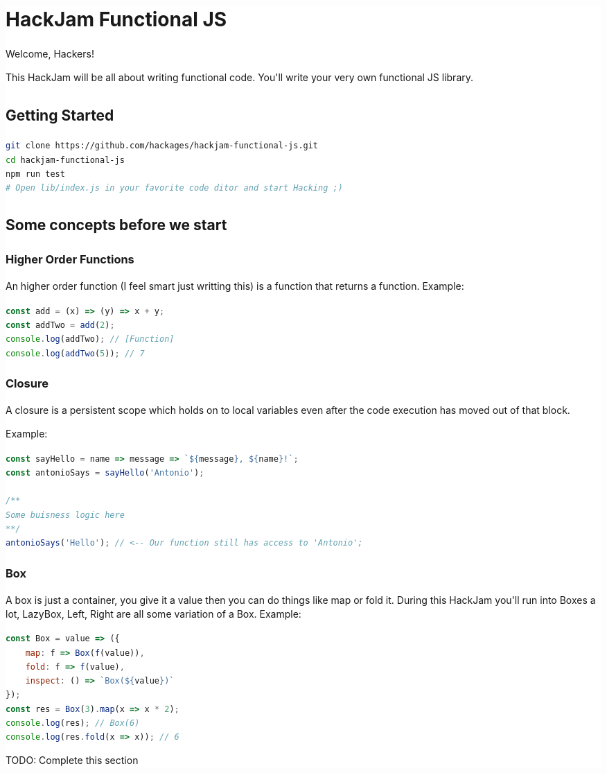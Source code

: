 # HackJam Functional JS
Welcome, Hackers!

This HackJam will be all about writing functional code. You'll write your very own functional JS library.

## Getting Started
```Bash
git clone https://github.com/hackages/hackjam-functional-js.git
cd hackjam-functional-js
npm run test
# Open lib/index.js in your favorite code ditor and start Hacking ;)
```
## Some concepts before we start
### Higher Order Functions
An higher order function (I feel smart just writting this) is a function that returns a function.
Example:
```JavaScript
const add = (x) => (y) => x + y;
const addTwo = add(2);
console.log(addTwo); // [Function]
console.log(addTwo(5)); // 7
```
### Closure
A closure is a persistent scope which holds on to local variables even after the code execution has moved out of that block.

Example:
```JavaScript
const sayHello = name => message => `${message}, ${name}!`;
const antonioSays = sayHello('Antonio');

/**
Some buisness logic here
**/
antonioSays('Hello'); // <-- Our function still has access to 'Antonio';
```

### Box
A box is just a container, you give it a value then you can do things like map or fold it.
During this HackJam you'll run into Boxes a lot, LazyBox, Left, Right are all some variation of a Box.
Example:
```JavaScript
const Box = value => ({
    map: f => Box(f(value)),
    fold: f => f(value),
    inspect: () => `Box(${value})`
});
const res = Box(3).map(x => x * 2);
console.log(res); // Box(6)
console.log(res.fold(x => x)); // 6
```
TODO: Complete this section
